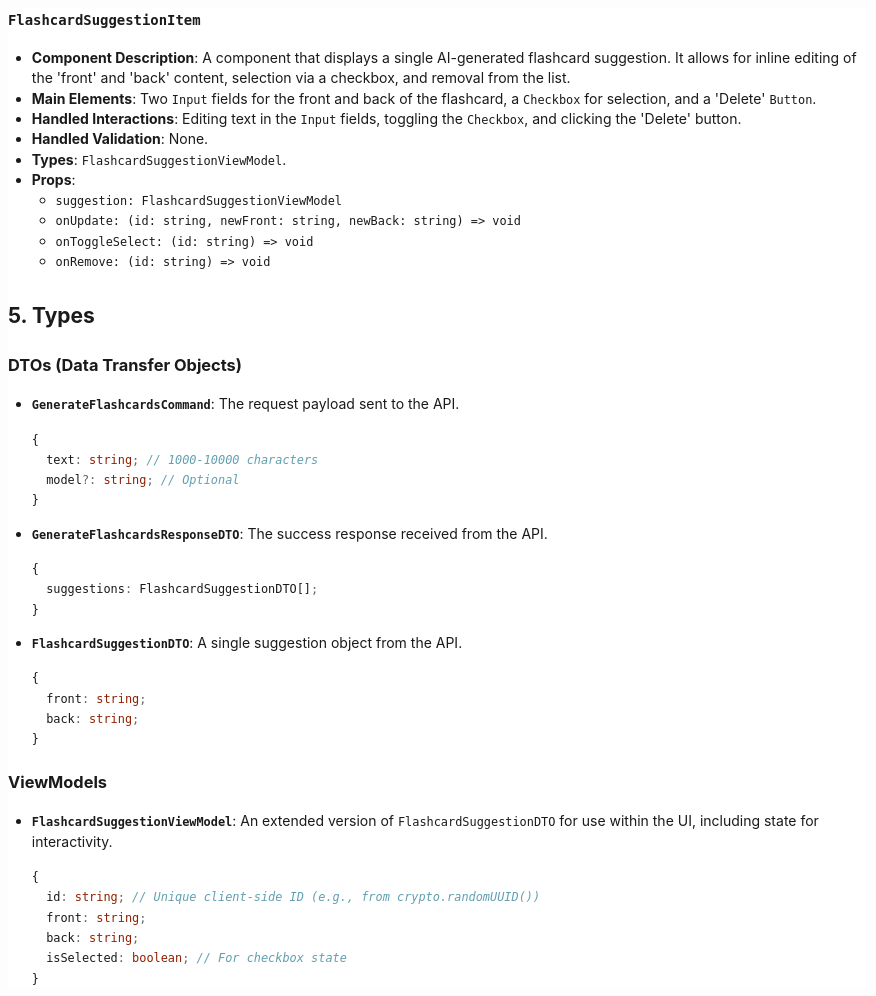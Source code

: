 ### `FlashcardSuggestionItem`

-   **Component Description**: A component that displays a single AI-generated flashcard suggestion. It allows for inline editing of the 'front' and 'back' content, selection via a checkbox, and removal from the list.
-   **Main Elements**: Two `Input` fields for the front and back of the flashcard, a `Checkbox` for selection, and a 'Delete' `Button`.
-   **Handled Interactions**: Editing text in the `Input` fields, toggling the `Checkbox`, and clicking the 'Delete' button.
-   **Handled Validation**: None.
-   **Types**: `FlashcardSuggestionViewModel`.
-   **Props**:
    -   `suggestion: FlashcardSuggestionViewModel`
    -   `onUpdate: (id: string, newFront: string, newBack: string) => void`
    -   `onToggleSelect: (id: string) => void`
    -   `onRemove: (id: string) => void`

## 5. Types

### DTOs (Data Transfer Objects)

-   **`GenerateFlashcardsCommand`**: The request payload sent to the API.
    ```typescript
    {
      text: string; // 1000-10000 characters
      model?: string; // Optional
    }
    ```
-   **`GenerateFlashcardsResponseDTO`**: The success response received from the API.
    ```typescript
    {
      suggestions: FlashcardSuggestionDTO[];
    }
    ```
-   **`FlashcardSuggestionDTO`**: A single suggestion object from the API.
    ```typescript
    {
      front: string;
      back: string;
    }
    ```

### ViewModels

-   **`FlashcardSuggestionViewModel`**: An extended version of `FlashcardSuggestionDTO` for use within the UI, including state for interactivity.
    ```typescript
    {
      id: string; // Unique client-side ID (e.g., from crypto.randomUUID())
      front: string;
      back: string;
      isSelected: boolean; // For checkbox state
    }
    ```
